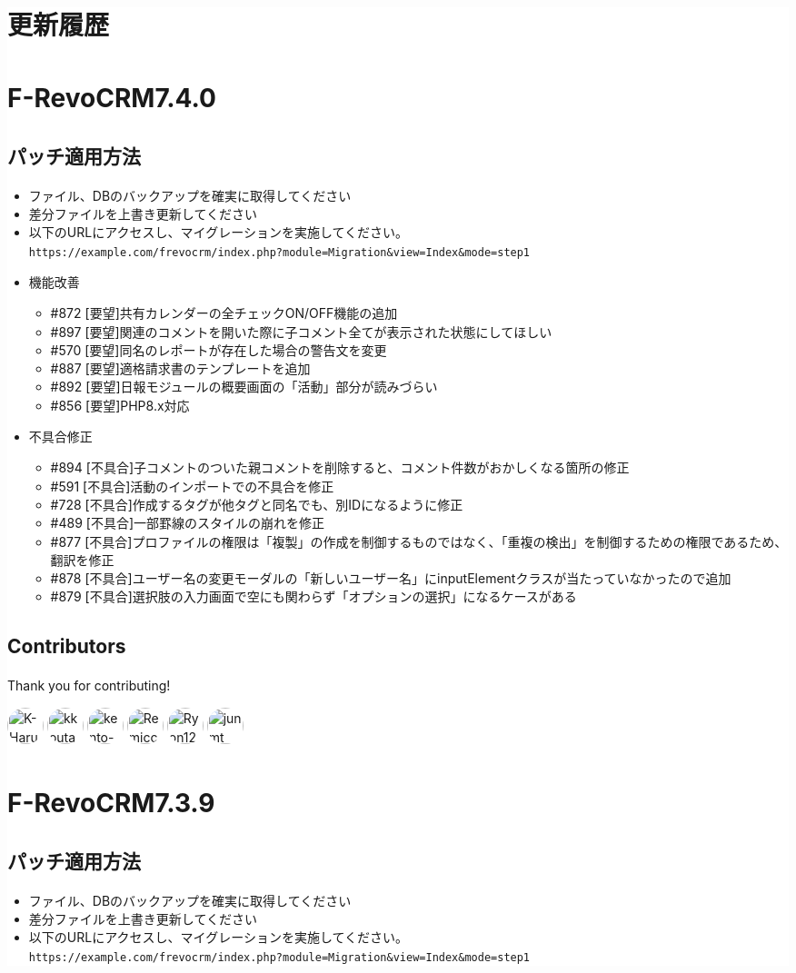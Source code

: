 # 更新履歴

# F-RevoCRM7.4.0
## パッチ適用方法
- ファイル、DBのバックアップを確実に取得してください
- 差分ファイルを上書き更新してください
- 以下のURLにアクセスし、マイグレーションを実施してください。  
`https://example.com/frevocrm/index.php?module=Migration&view=Index&mode=step1`

* 機能改善
  - #872 [要望]共有カレンダーの全チェックON/OFF機能の追加
  - #897 [要望]関連のコメントを開いた際に子コメント全てが表示された状態にしてほしい
  - #570 [要望]同名のレポートが存在した場合の警告文を変更
  - #887 [要望]適格請求書のテンプレートを追加
  - #892 [要望]日報モジュールの概要画面の「活動」部分が読みづらい
  - #856 [要望]PHP8.x対応

* 不具合修正
  - #894 [不具合]子コメントのついた親コメントを削除すると、コメント件数がおかしくなる箇所の修正
  - #591 [不具合]活動のインポートでの不具合を修正
  - #728 [不具合]作成するタグが他タグと同名でも、別IDになるように修正
  - #489 [不具合]一部罫線のスタイルの崩れを修正
  - #877 [不具合]プロファイルの権限は「複製」の作成を制御するものではなく、「重複の検出」を制御するための権限であるため、翻訳を修正
  - #878 [不具合]ユーザー名の変更モーダルの「新しいユーザー名」にinputElementクラスが当たっていなかったので追加
  - #879 [不具合]選択肢の入力画面で空にも関わらず「オプションの選択」になるケースがある

## Contributors
Thank you for contributing!
<div>
<a href="https://github.com/K-Haruto"><img src="https://github.com/K-Haruto.png" title="K-Haruto" width="40" height="40" style="border-radius: 50%;"></a>
<a href="https://github.com/kkouta"><img src="https://github.com/kkouta.png" title="kkouta" width="40" height="40" style="border-radius: 50%;"></a>
<a href="https://github.com/kento-yn"><img src="https://github.com/kento-yn.png" title="kento-yn" width="40" height="40" style="border-radius: 50%;"></a>
<a href="https://github.com/Remicck"><img src="https://github.com/Remicck.png" title="Remicck" width="40" height="40" style="border-radius: 50%;"></a>
<a href="https://github.com/Ryon1211"><img src="https://github.com/Ryon1211.png" title="Ryon1211" width="40" height="40" style="border-radius: 50%;"></a>
<a href="https://github.com/junmt"><img src="https://github.com/junmt.png" title="junmt" width="40" height="40" style="border-radius: 50%;"></a>
</div>

# F-RevoCRM7.3.9
## パッチ適用方法
- ファイル、DBのバックアップを確実に取得してください
- 差分ファイルを上書き更新してください
- 以下のURLにアクセスし、マイグレーションを実施してください。  
`https://example.com/frevocrm/index.php?module=Migration&view=Index&mode=step1`
